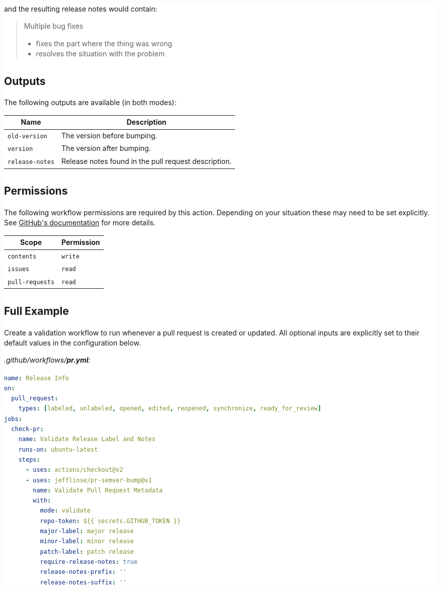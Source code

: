 and the resulting release notes would contain:

>Multiple bug fixes
>
> - fixes the part where the thing was wrong
> - resolves the situation with the problem
>

## Outputs

The following outputs are available (in both modes):

| Name | Description |
| ---- | ----------- |
| `old-version` | The version before bumping. |
| `version` | The version after bumping. |
| `release-notes` | Release notes found in the pull request description. |

## Permissions

The following workflow permissions are required by this action. Depending on your situation these may need to be set explicitly. See [GitHub's documentation](https://docs.github.com/en/actions/security-guides/automatic-token-authentication#modifying-the-permissions-for-the-github_token) for more details.

|Scope|Permission|
|-|-|
|`contents`|`write`|
|`issues`|`read`|
|`pull-requests`|`read`|

## Full Example

Create a validation workflow to run whenever a pull request is created or updated. All optional inputs are explicitly set to their default values in the configuration below.

_.github/workflows/**pr.yml**:_

```yaml
name: Release Info
on:
  pull_request:
    types: [labeled, unlabeled, opened, edited, reopened, synchronize, ready_for_review]
jobs:
  check-pr:
    name: Validate Release Label and Notes
    runs-on: ubuntu-latest
    steps:
      - uses: actions/checkout@v2
      - uses: jefflinse/pr-semver-bump@v1
        name: Validate Pull Request Metadata
        with:
          mode: validate
          repo-token: ${{ secrets.GITHUB_TOKEN }}
          major-label: major release
          minor-label: minor release
          patch-label: patch release
          require-release-notes: true
          release-notes-prefix: ''
          release-notes-suffix: ''
```